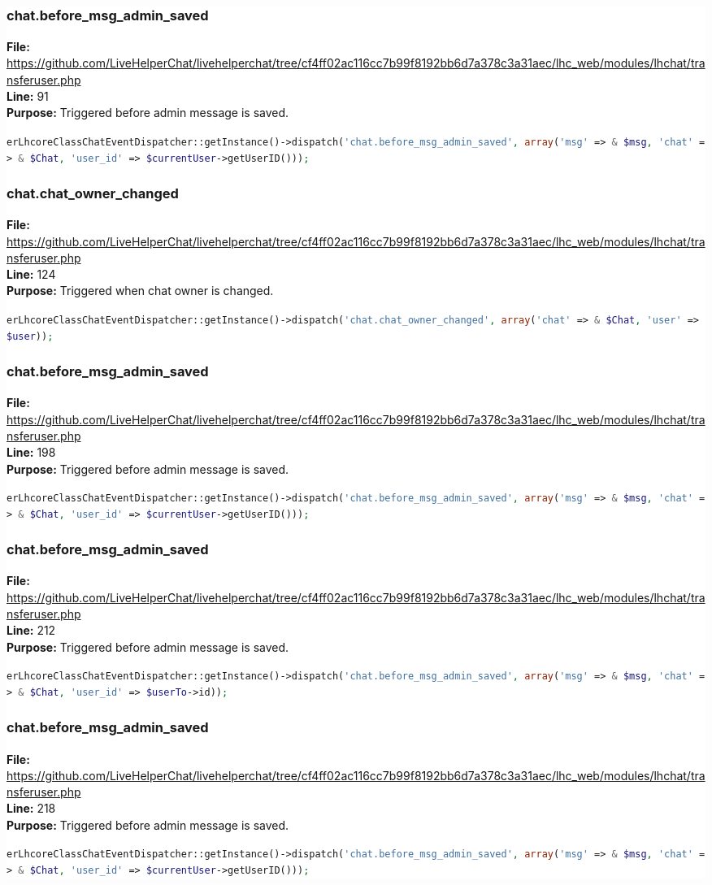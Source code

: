 ### chat.before_msg_admin_saved
**File:** https://github.com/LiveHelperChat/livehelperchat/tree/cf4ff02ac116cc7b99f8192bb6d7a378c3a31aec/lhc_web/modules/lhchat/transferuser.php  
**Line:** 91  
**Purpose:** Triggered before admin message is saved.

```php
erLhcoreClassChatEventDispatcher::getInstance()->dispatch('chat.before_msg_admin_saved', array('msg' => & $msg, 'chat' => & $Chat, 'user_id' => $currentUser->getUserID()));
```

### chat.chat_owner_changed
**File:** https://github.com/LiveHelperChat/livehelperchat/tree/cf4ff02ac116cc7b99f8192bb6d7a378c3a31aec/lhc_web/modules/lhchat/transferuser.php  
**Line:** 124  
**Purpose:** Triggered when chat owner is changed.

```php
erLhcoreClassChatEventDispatcher::getInstance()->dispatch('chat.chat_owner_changed', array('chat' => & $Chat, 'user' => $user));
```

### chat.before_msg_admin_saved
**File:** https://github.com/LiveHelperChat/livehelperchat/tree/cf4ff02ac116cc7b99f8192bb6d7a378c3a31aec/lhc_web/modules/lhchat/transferuser.php  
**Line:** 198  
**Purpose:** Triggered before admin message is saved.

```php
erLhcoreClassChatEventDispatcher::getInstance()->dispatch('chat.before_msg_admin_saved', array('msg' => & $msg, 'chat' => & $Chat, 'user_id' => $currentUser->getUserID()));
```

### chat.before_msg_admin_saved
**File:** https://github.com/LiveHelperChat/livehelperchat/tree/cf4ff02ac116cc7b99f8192bb6d7a378c3a31aec/lhc_web/modules/lhchat/transferuser.php  
**Line:** 212  
**Purpose:** Triggered before admin message is saved.

```php
erLhcoreClassChatEventDispatcher::getInstance()->dispatch('chat.before_msg_admin_saved', array('msg' => & $msg, 'chat' => & $Chat, 'user_id' => $userTo->id));
```

### chat.before_msg_admin_saved
**File:** https://github.com/LiveHelperChat/livehelperchat/tree/cf4ff02ac116cc7b99f8192bb6d7a378c3a31aec/lhc_web/modules/lhchat/transferuser.php  
**Line:** 218  
**Purpose:** Triggered before admin message is saved.

```php
erLhcoreClassChatEventDispatcher::getInstance()->dispatch('chat.before_msg_admin_saved', array('msg' => & $msg, 'chat' => & $Chat, 'user_id' => $currentUser->getUserID()));
```
